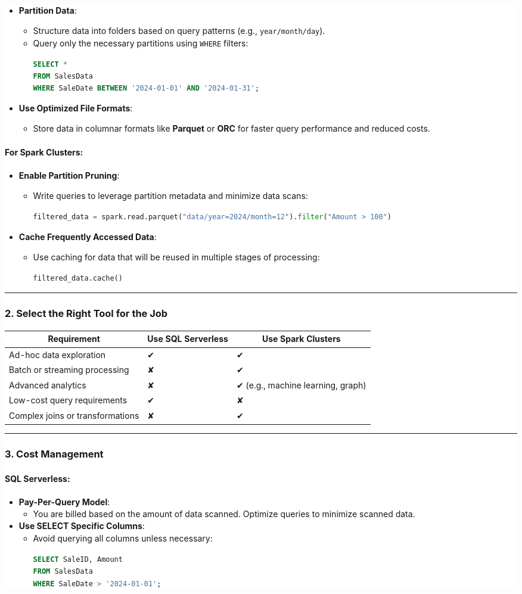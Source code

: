 - **Partition Data**:
  - Structure data into folders based on query patterns (e.g., `year/month/day`).
  - Query only the necessary partitions using `WHERE` filters:
    ```sql
    SELECT *
    FROM SalesData
    WHERE SaleDate BETWEEN '2024-01-01' AND '2024-01-31';
    ```

- **Use Optimized File Formats**:
  - Store data in columnar formats like **Parquet** or **ORC** for faster query performance and reduced costs.

#### For Spark Clusters:
- **Enable Partition Pruning**:
  - Write queries to leverage partition metadata and minimize data scans:
    ```python
    filtered_data = spark.read.parquet("data/year=2024/month=12").filter("Amount > 100")
    ```

- **Cache Frequently Accessed Data**:
  - Use caching for data that will be reused in multiple stages of processing:
    ```python
    filtered_data.cache()
    ```

---

### 2. **Select the Right Tool for the Job**

| **Requirement**               | **Use SQL Serverless**                     | **Use Spark Clusters**              |
|--------------------------------|--------------------------------------------|--------------------------------------|
| Ad-hoc data exploration        | ✔                                          | ✔                                    |
| Batch or streaming processing  | ✘                                          | ✔                                    |
| Advanced analytics             | ✘                                          | ✔ (e.g., machine learning, graph)   |
| Low-cost query requirements    | ✔                                          | ✘                                    |
| Complex joins or transformations | ✘                                          | ✔                                    |

---

### 3. **Cost Management**

#### SQL Serverless:
- **Pay-Per-Query Model**:
  - You are billed based on the amount of data scanned. Optimize queries to minimize scanned data.
- **Use SELECT Specific Columns**:
  - Avoid querying all columns unless necessary:
    ```sql
    SELECT SaleID, Amount
    FROM SalesData
    WHERE SaleDate > '2024-01-01';
    ```

